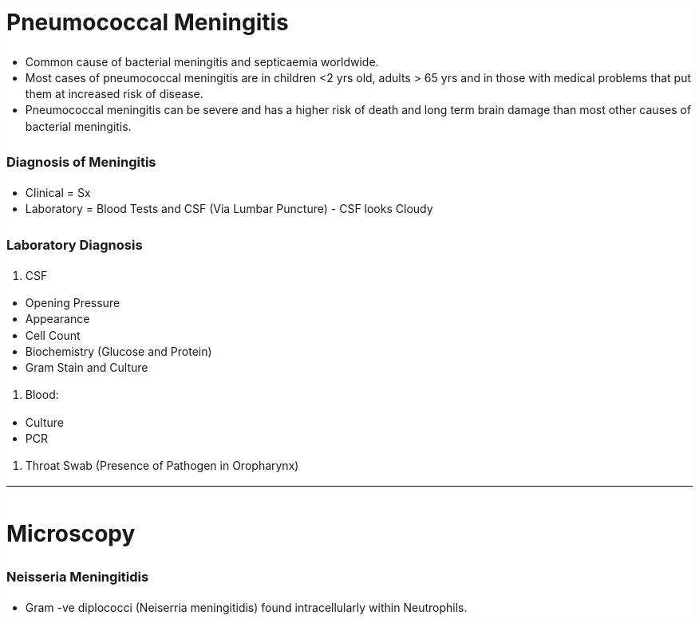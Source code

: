 
# Pneumococcal Meningitis

- Common cause of bacterial meningitis and septicaemia worldwide.
- Most cases of pneumococcal meningitis are in children <2 yrs old, adults > 65 yrs and in those with medical problems that put them at increased risk of disease.
- Pneumococcal meningitis can be severe  and has a higher risk of death and long term brain damage than most other causes of bacterial meningitis.

### Diagnosis of Meningitis

- Clinical = Sx
- Laboratory = Blood Tests and CSF (Via Lumbar Puncture) - CSF looks Cloudy

### Laboratory Diagnosis

1. CSF
- Opening Pressure
- Appearance
- Cell Count
- Biochemistry (Glucose and Protein)
- Gram Stain and Culture
1. Blood:
- Culture
- PCR
1. Throat Swab (Presence of Pathogen in Oropharynx)

---

# Microscopy

### Neisseria Meningitidis

- Gram -ve diplococci (Neiserria meningitidis) found intracellularly within Neutrophils.
